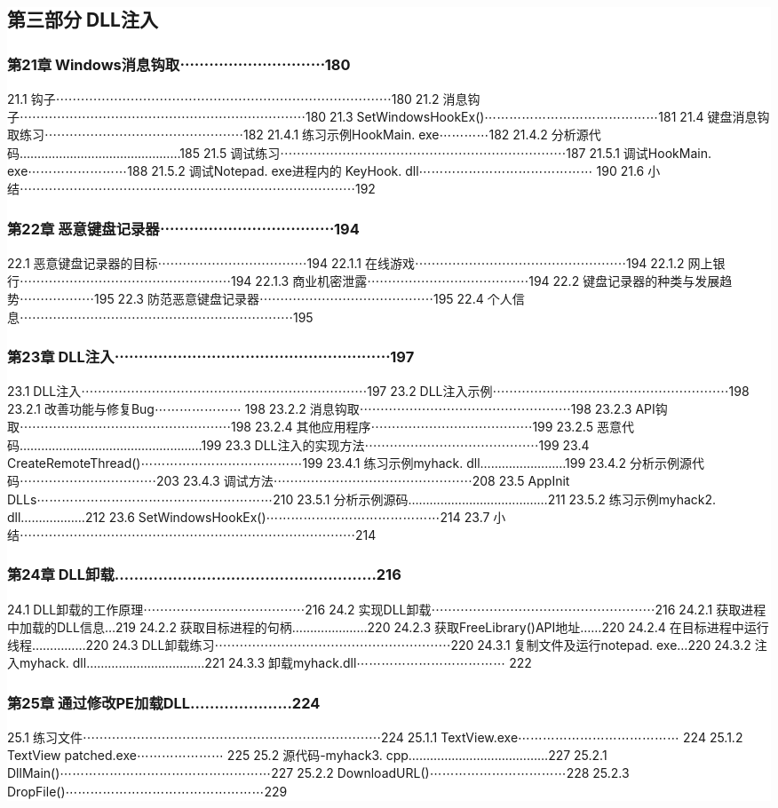 ## 第三部分 DLL注入
### 第21章 Windows消息钩取⋯⋯⋯⋯⋯⋯⋯⋯⋯⋯180
21.1 钩子⋯⋯⋯⋯⋯⋯⋯⋯⋯⋯⋯⋯⋯⋯⋯⋯⋯⋯⋯⋯⋯⋯⋯⋯⋯⋯⋯180
21.2 消息钩子⋯⋯⋯⋯⋯⋯⋯⋯⋯⋯⋯⋯⋯⋯⋯⋯⋯⋯⋯⋯⋯⋯⋯180
21.3 SetWindowsHookEx()⋯⋯⋯⋯⋯⋯⋯⋯⋯⋯⋯⋯⋯⋯181
21.4 键盘消息钩取练习⋯⋯⋯⋯⋯⋯⋯⋯⋯⋯⋯⋯⋯⋯⋯⋯182
21.4.1 练习示例HookMain. exe⋯⋯⋯⋯182
21.4.2 分析源代码………………………………………185
21.5 调试练习⋯⋯⋯⋯⋯⋯⋯⋯⋯⋯⋯⋯⋯⋯⋯⋯⋯⋯⋯⋯⋯⋯⋯187
21.5.1 调试HookMain. exe⋯⋯⋯⋯⋯⋯⋯⋯188
21.5.2 调试Notepad. exe进程内的
KeyHook. dll⋯⋯⋯⋯⋯⋯⋯⋯⋯⋯⋯⋯⋯⋯ 190
21.6 小结⋯⋯⋯⋯⋯⋯⋯⋯⋯⋯⋯⋯⋯⋯⋯⋯⋯⋯⋯⋯⋯⋯⋯⋯⋯⋯⋯192

### 第22章	恶意键盘记录器⋯⋯⋯⋯⋯⋯⋯⋯⋯⋯⋯⋯194
22.1 恶意键盘记录器的目标⋯⋯⋯⋯⋯⋯⋯⋯⋯⋯⋯⋯194
22.1.1 在线游戏⋯⋯⋯⋯⋯⋯⋯⋯⋯⋯⋯⋯⋯⋯⋯⋯⋯194
22.1.2 网上银行⋯⋯⋯⋯⋯⋯⋯⋯⋯⋯⋯⋯⋯⋯⋯⋯⋯194
22.1.3 商业机密泄露⋯⋯⋯⋯⋯⋯⋯⋯⋯⋯⋯⋯⋯194
22.2 键盘记录器的种类与发展趋势⋯⋯⋯⋯⋯⋯195
22.3 防范恶意键盘记录器⋯⋯⋯⋯⋯⋯⋯⋯⋯⋯⋯⋯⋯⋯195
22.4 个人信息⋯⋯⋯⋯⋯⋯⋯⋯⋯⋯⋯⋯⋯⋯⋯⋯⋯⋯⋯⋯⋯⋯195
### 第23章 DLL注入⋯⋯⋯⋯⋯⋯⋯⋯⋯⋯⋯⋯⋯⋯⋯⋯⋯⋯⋯197
23.1 DLL注入⋯⋯⋯⋯⋯⋯⋯⋯⋯⋯⋯⋯⋯⋯⋯⋯⋯⋯⋯⋯⋯⋯⋯197
23.2 DLL注入示例⋯⋯⋯⋯⋯⋯⋯⋯⋯⋯⋯⋯⋯⋯⋯⋯⋯⋯⋯198
23.2.1 改善功能与修复Bug⋯⋯⋯⋯⋯⋯⋯ 198
23.2.2 消息钩取⋯⋯⋯⋯⋯⋯⋯⋯⋯⋯⋯⋯⋯⋯⋯⋯⋯198
23.2.3 API钩取⋯⋯⋯⋯⋯⋯⋯⋯⋯⋯⋯⋯⋯⋯⋯⋯⋯198
23.2.4 其他应用程序⋯⋯⋯⋯⋯⋯⋯⋯⋯⋯⋯⋯⋯199
23.2.5 恶意代码……………………………………………199
23.3 DLL注入的实现方法⋯⋯⋯⋯⋯⋯⋯⋯⋯⋯⋯⋯⋯⋯199
23.4 CreateRemoteThread()⋯⋯⋯⋯⋯⋯⋯⋯⋯⋯⋯⋯⋯199
23.4.1 练习示例myhack. dll……………………199
23.4.2 分析示例源代码⋯⋯⋯⋯⋯⋯⋯⋯⋯⋯⋯203
23.4.3 调试方法⋯⋯⋯⋯⋯⋯⋯⋯⋯⋯⋯⋯⋯⋯⋯⋯208
23.5 AppInit DLLs⋯⋯⋯⋯⋯⋯⋯⋯⋯⋯⋯⋯⋯⋯⋯⋯⋯⋯⋯210
23.5.1 分析示例源码…………………………………211
23.5.2 练习示例myhack2. dll………………212
23.6 SetWindowsHookEx()⋯⋯⋯⋯⋯⋯⋯⋯⋯⋯⋯⋯⋯⋯214
23.7 小结⋯⋯⋯⋯⋯⋯⋯⋯⋯⋯⋯⋯⋯⋯⋯⋯⋯⋯⋯⋯⋯⋯⋯⋯⋯⋯⋯214

### 第24章 DLL卸载………………………………………………216
24.1 DLL卸载的工作原理⋯⋯⋯⋯⋯⋯⋯⋯⋯⋯⋯⋯⋯216
24.2 实现DLL卸载⋯⋯⋯⋯⋯⋯⋯⋯⋯⋯⋯⋯⋯⋯⋯⋯⋯⋯216
24.2.1 获取进程中加载的DLL信息…219
24.2.2 获取目标进程的句柄…………………220
24.2.3 获取FreeLibrary()API地址……220
24.2.4 在目标进程中运行线程……………220
24.3 DLL卸载练习⋯⋯⋯⋯⋯⋯⋯⋯⋯⋯⋯⋯⋯⋯⋯⋯⋯⋯⋯220
24.3.1 复制文件及运行notepad. exe…220
24.3.2 注入myhack. dll……………………………221
24.3.3 卸载myhack.dll⋯⋯⋯⋯⋯⋯⋯⋯⋯⋯⋯⋯ 222
### 第25章	通过修改PE加载DLL…………………224
25.1 练习文件⋯⋯⋯⋯⋯⋯⋯⋯⋯⋯⋯⋯⋯⋯⋯⋯⋯⋯⋯⋯⋯⋯⋯⋯224
25.1.1 TextView.exe⋯⋯⋯⋯⋯⋯⋯⋯⋯⋯⋯⋯⋯ 224
25.1.2 TextView patched.exe⋯⋯⋯⋯⋯⋯⋯ 225
25.2 源代码-myhack3. cpp…………………………………227
25.2.1 DllMain()⋯⋯⋯⋯⋯⋯⋯⋯⋯⋯⋯⋯⋯⋯⋯⋯⋯227
25.2.2 DownloadURL()⋯⋯⋯⋯⋯⋯⋯⋯⋯⋯⋯228
25.2.3 DropFile()⋯⋯⋯⋯⋯⋯⋯⋯⋯⋯⋯⋯⋯⋯⋯⋯229